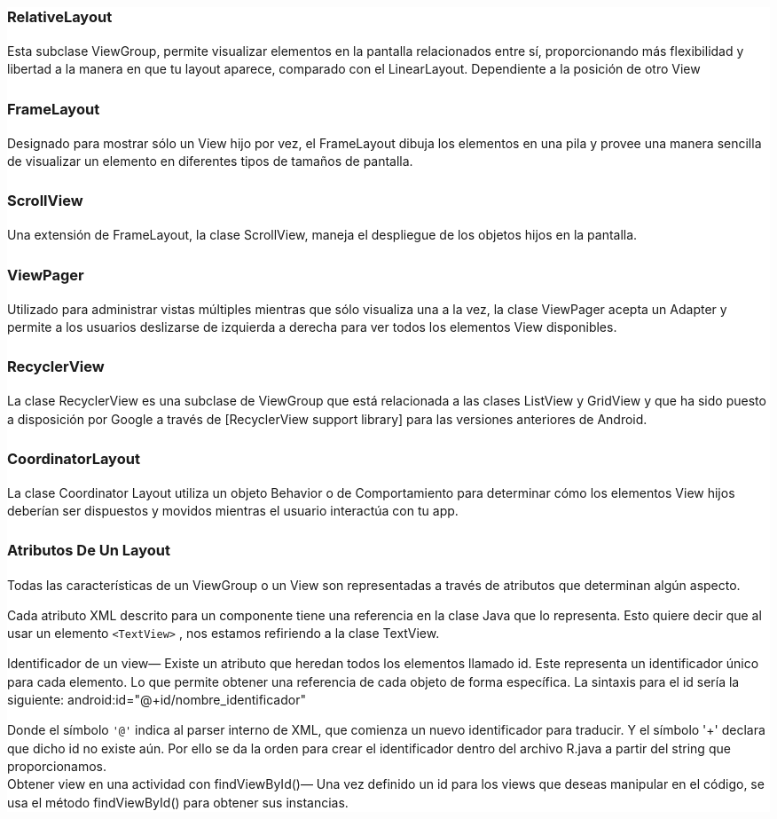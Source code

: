 ### RelativeLayout

Esta subclase ViewGroup, permite visualizar elementos en la pantalla relacionados entre sí, proporcionando más flexibilidad y libertad a la manera en que tu layout aparece, comparado con el LinearLayout. Dependiente a la posición de otro View

### FrameLayout

Designado para mostrar sólo un View hijo por vez, el FrameLayout dibuja los elementos en una pila y provee una manera sencilla de visualizar un elemento en diferentes tipos de tamaños de pantalla.

### ScrollView

Una extensión de FrameLayout, la clase ScrollView, maneja el despliegue de los objetos hijos en la pantalla.

### ViewPager

Utilizado para administrar vistas múltiples mientras que sólo visualiza una a la vez, la clase ViewPager acepta un Adapter y permite a los usuarios deslizarse de izquierda a derecha para ver todos los elementos View disponibles.

### RecyclerView

La clase RecyclerView es una subclase de ViewGroup que está relacionada a las clases ListView y GridView y que ha sido puesto a disposición por Google a través de [RecyclerView support library] para las versiones anteriores de Android.

### CoordinatorLayout

La clase Coordinator Layout utiliza un objeto Behavior o de Comportamiento para determinar cómo los elementos View hijos deberían ser dispuestos y movidos mientras el usuario interactúa con tu app.

  
  


### Atributos De Un Layout
Todas las características de un ViewGroup o un View son representadas a través de atributos que determinan algún aspecto.
  
Cada atributo XML descrito para un componente tiene una referencia en la clase Java que lo representa. Esto quiere decir que al usar un elemento `<TextView>` ,  nos estamos refiriendo a la clase  TextView.  
  
Identificador de un view— Existe un atributo que heredan todos los elementos llamado id. Este representa un identificador único para cada elemento. Lo que permite obtener una referencia de cada objeto de forma específica. La sintaxis para el id sería la siguiente: android:id="@+id/nombre_identificador"  
  
Donde el símbolo  `'@'`  indica al parser interno de XML, que comienza un nuevo identificador para traducir. Y el símbolo  '+'  declara que dicho id no existe aún. Por ello se da la orden para crear el identificador dentro del archivo R.java a partir del string que proporcionamos.  
Obtener view en una actividad con findViewById()— Una vez definido un id para los views que deseas manipular en el código, se usa el método  findViewById()  para obtener sus instancias.  
  